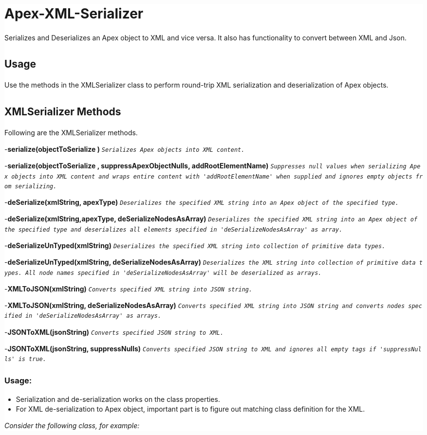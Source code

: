 # Apex-XML-Serializer

Serializes and Deserializes an Apex object to XML and vice versa. It also has functionality to convert between XML and Json.

## Usage

Use the methods in the XMLSerializer class to perform round-trip XML serialization and deserialization of Apex objects.

## XMLSerializer Methods

Following are the XMLSerializer methods.

-**serialize(objectToSerialize )**
_`Serializes Apex objects into XML content.`_

-**serialize(objectToSerialize , suppressApexObjectNulls, addRootElementName)**
_`Suppresses null values when serializing Apex objects into XML content and wraps entire content with 'addRootElementName' when supplied and ignores empty objects from serializing.`_

-**deSerialize(xmlString, apexType)**
_`Deserializes the specified XML string into an Apex object of the specified type.`_

-**deSerialize(xmlString,apexType, deSerializeNodesAsArray)**
_`Deserializes the specified XML string into an Apex object of the specified type and deserializes all elements specified in 'deSerializeNodesAsArray' as array.`_

-**deSerializeUnTyped(xmlString)**
_`Deserializes the specified XML string into collection of primitive data types.`_

-**deSerializeUnTyped(xmlString, deSerializeNodesAsArray)**
_`Deserializes the XML string into collection of primitive data types. All node names specified in 'deSerializeNodesAsArray' will be deserialized as arrays.`_

-**XMLToJSON(xmlString)**
_`Converts specified XML string into JSON string.`_

-**XMLToJSON(xmlString, deSerializeNodesAsArray)**
_`Converts specified XML string into JSON string and converts nodes specified in 'deSerializeNodesAsArray' as arrays.`_

-**JSONToXML(jsonString)**
_`Converts specified JSON string to XML.`_

-**JSONToXML(jsonString, suppressNulls)**
_`Converts specified JSON string to XML and ignores all empty tags if 'suppressNulls' is true.`_

### Usage:

- Serialization and de-serialization works on the class properties.
- For XML de-serialization to Apex object, important part is to figure out matching class definition for the XML.

_Consider the following class, for example:_
